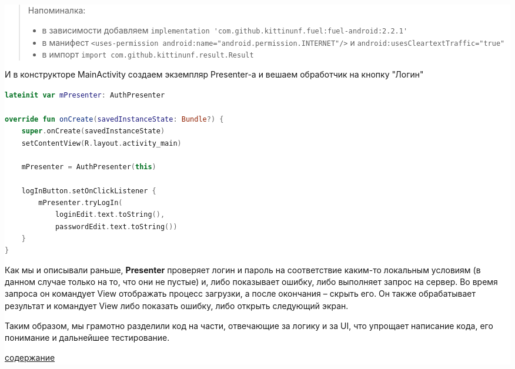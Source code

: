 >Напоминалка: 
>* в зависимости добавляем `implementation 'com.github.kittinunf.fuel:fuel-android:2.2.1'`
>* в манифест `<uses-permission android:name="android.permission.INTERNET"/>` и  `android:usesCleartextTraffic="true"`
>* в импорт `import com.github.kittinunf.result.Result`

И в конструкторе MainActivity создаем экземпляр Presenter-а и вешаем обработчик на кнопку "Логин"

```kt
lateinit var mPresenter: AuthPresenter

override fun onCreate(savedInstanceState: Bundle?) {
    super.onCreate(savedInstanceState)
    setContentView(R.layout.activity_main)

    mPresenter = AuthPresenter(this)

    logInButton.setOnClickListener { 
        mPresenter.tryLogIn(
            loginEdit.text.toString(), 
            passwordEdit.text.toString())
    }
}
```

Как мы и описывали раньше, **Presenter** проверяет логин и пароль на соответствие каким-то локальным условиям (в данном случае только на то, что они не пустые) и, либо показывает ошибку, либо выполняет запрос на сервер. Во время запроса он командует View отображать процесс загрузки, а после окончания – скрыть его. Он также обрабатывает результат и командует View либо показать ошибку, либо открыть следующий экран.

Таким образом, мы грамотно разделили код на части, отвечающие за логику и за UI, что упрощает написание кода, его понимание и дальнейшее тестирование.

[содержание](../readme.md)

[1]: https://www.fandroid.info/lecture-5-on-the-architecture-of-the-android-application-mvp-pattern/ "Лекция 5 по архитектуре андроид приложений. Паттерн MVP"